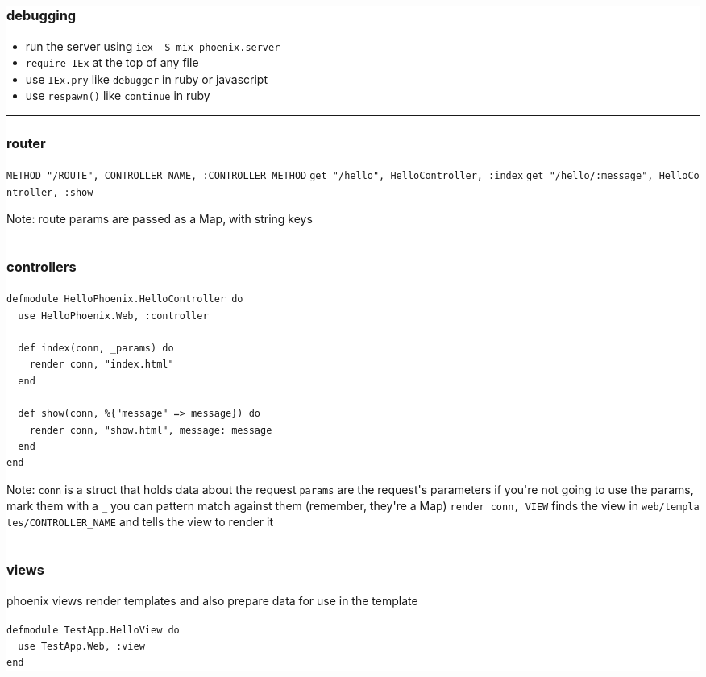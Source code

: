 ### debugging

+ run the server using `iex -S mix phoenix.server`
+ `require IEx` at the top of any file
+ use `IEx.pry` like `debugger` in ruby or javascript
+ use `respawn()` like `continue` in ruby

---

### router

`METHOD "/ROUTE", CONTROLLER_NAME, :CONTROLLER_METHOD`
`get "/hello", HelloController, :index`
`get "/hello/:message", HelloController, :show`

Note:
route params are passed as a Map, with string keys

---

### controllers

```
defmodule HelloPhoenix.HelloController do
  use HelloPhoenix.Web, :controller

  def index(conn, _params) do
    render conn, "index.html"
  end

  def show(conn, %{"message" => message}) do
    render conn, "show.html", message: message
  end
end
```

Note:
`conn` is a struct that holds data about the request
`params` are the request's parameters
  if you're not going to use the params, mark them with a `_`
  you can pattern match against them (remember, they're a Map)
`render conn, VIEW` finds the view in `web/templates/CONTROLLER_NAME` and tells the view to render it

---

### views

phoenix views render templates and also prepare data for use in the template

```
defmodule TestApp.HelloView do
  use TestApp.Web, :view
end
```
